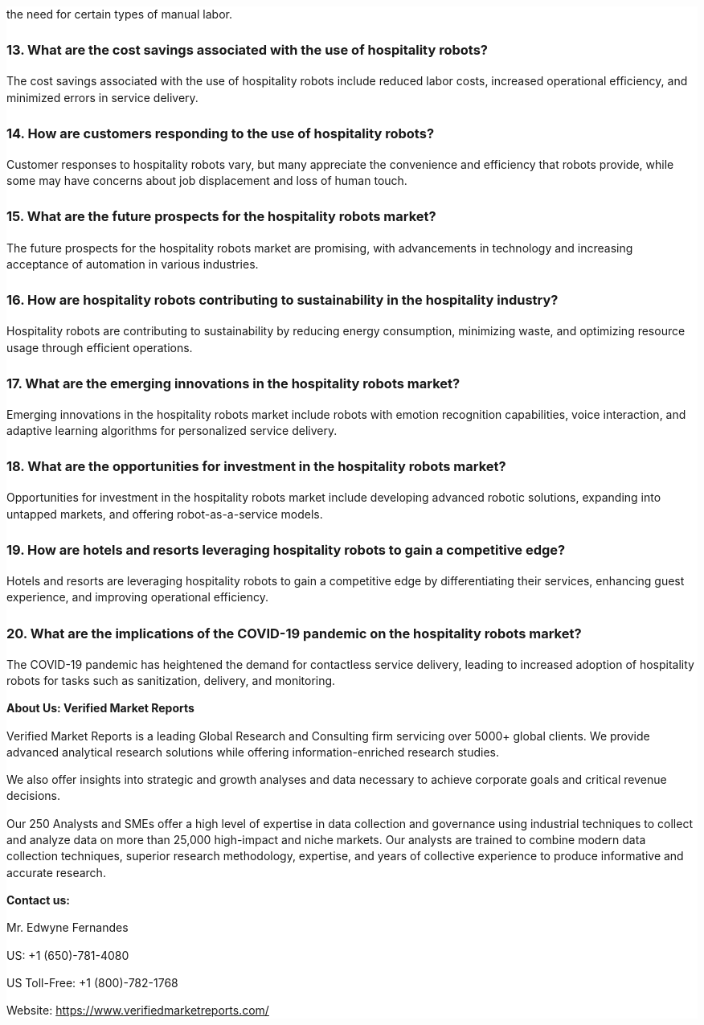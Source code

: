 the need for certain types of manual labor.</p><h3>13. What are the cost savings associated with the use of hospitality robots?</h3><p>The cost savings associated with the use of hospitality robots include reduced labor costs, increased operational efficiency, and minimized errors in service delivery.</p><h3>14. How are customers responding to the use of hospitality robots?</h3><p>Customer responses to hospitality robots vary, but many appreciate the convenience and efficiency that robots provide, while some may have concerns about job displacement and loss of human touch.</p><h3>15. What are the future prospects for the hospitality robots market?</h3><p>The future prospects for the hospitality robots market are promising, with advancements in technology and increasing acceptance of automation in various industries.</p><h3>16. How are hospitality robots contributing to sustainability in the hospitality industry?</h3><p>Hospitality robots are contributing to sustainability by reducing energy consumption, minimizing waste, and optimizing resource usage through efficient operations.</p><h3>17. What are the emerging innovations in the hospitality robots market?</h3><p>Emerging innovations in the hospitality robots market include robots with emotion recognition capabilities, voice interaction, and adaptive learning algorithms for personalized service delivery.</p><h3>18. What are the opportunities for investment in the hospitality robots market?</h3><p>Opportunities for investment in the hospitality robots market include developing advanced robotic solutions, expanding into untapped markets, and offering robot-as-a-service models.</p><h3>19. How are hotels and resorts leveraging hospitality robots to gain a competitive edge?</h3><p>Hotels and resorts are leveraging hospitality robots to gain a competitive edge by differentiating their services, enhancing guest experience, and improving operational efficiency.</p><h3>20. What are the implications of the COVID-19 pandemic on the hospitality robots market?</h3><p>The COVID-19 pandemic has heightened the demand for contactless service delivery, leading to increased adoption of hospitality robots for tasks such as sanitization, delivery, and monitoring.</p></body></html></p><p><strong>About Us: Verified Market Reports</strong></p><p>Verified Market Reports is a leading Global Research and Consulting firm servicing over 5000+ global clients. We provide advanced analytical research solutions while offering information-enriched research studies.</p><p>We also offer insights into strategic and growth analyses and data necessary to achieve corporate goals and critical revenue decisions.</p><p>Our 250 Analysts and SMEs offer a high level of expertise in data collection and governance using industrial techniques to collect and analyze data on more than 25,000 high-impact and niche markets. Our analysts are trained to combine modern data collection techniques, superior research methodology, expertise, and years of collective experience to produce informative and accurate research.</p><p><strong>Contact us:</strong></p><p>Mr. Edwyne Fernandes</p><p>US: +1 (650)-781-4080</p><p>US Toll-Free: +1 (800)-782-1768</p><p>Website: <a href="https://www.verifiedmarketreports.com/" target="_blank">https://www.verifiedmarketreports.com/</a></p>
